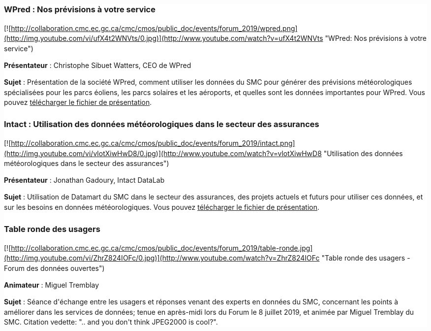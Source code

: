 ### WPred : Nos prévisions à votre service  

[![http://collaboration.cmc.ec.gc.ca/cmc/cmos/public_doc/events/forum_2019/wpred.png](http://img.youtube.com/vi/ufX4t2WNVts/0.jpg)](http://www.youtube.com/watch?v=ufX4t2WNVts "WPred: Nos prévisions à votre service")

**Présentateur** : Christophe Sibuet Watters, CEO de WPred

**Sujet** : Présentation de la société WPred, comment utiliser les données du SMC pour générer des prévisions météorologiques spécialisées pour les parcs éoliens, les parcs solaires et les aéroports, et quelles sont les données importantes pour WPred. Vous pouvez [télécharger le fichier de présentation](http://collaboration.cmc.ec.gc.ca/cmc/cmos/meteohack/presentations/forum_external-users/WPred_Presentation_EN_Hackaton.pptx).

### Intact : Utilisation des données météorologiques dans le secteur des assurances 

[![http://collaboration.cmc.ec.gc.ca/cmc/cmos/public_doc/events/forum_2019/intact.png](http://img.youtube.com/vi/vlotXiwHwD8/0.jpg)](http://www.youtube.com/watch?v=vlotXiwHwD8 "Utilisation des données météorologiques dans le secteur des assurances")

**Présentateur** : Jonathan Gadoury, Intact DataLab

**Sujet** : Utilisation de Datamart du SMC dans le secteur des assurances, des projets actuels et futurs pour utiliser ces données, et sur les besoins en données météorologiques. Vous pouvez [télécharger le fichier de présentation](http://collaboration.cmc.ec.gc.ca/cmc/cmos/meteohack/presentations/forum_external-users/2019-07-08%20-%20Weather%20Data%20in%20the%20Insurance%20Industry.pdf).

### Table ronde des usagers

[![http://collaboration.cmc.ec.gc.ca/cmc/cmos/public_doc/events/forum_2019/table-ronde.jpg](http://img.youtube.com/vi/ZhrZ824IOFc/0.jpg)](http://www.youtube.com/watch?v=ZhrZ824IOFc "Table ronde des usagers - Forum des données ouvertes")

**Animateur** : Miguel Tremblay

**Sujet** : Séance d'échange entre les usagers et réponses venant des experts en données du SMC, concernant les points à améliorer dans les services de données; tenue en après-midi lors du Forum le 8 juillet 2019, et animée par Miguel Tremblay du SMC. Citation vedette: ".. and you don't think JPEG2000 is cool?".

